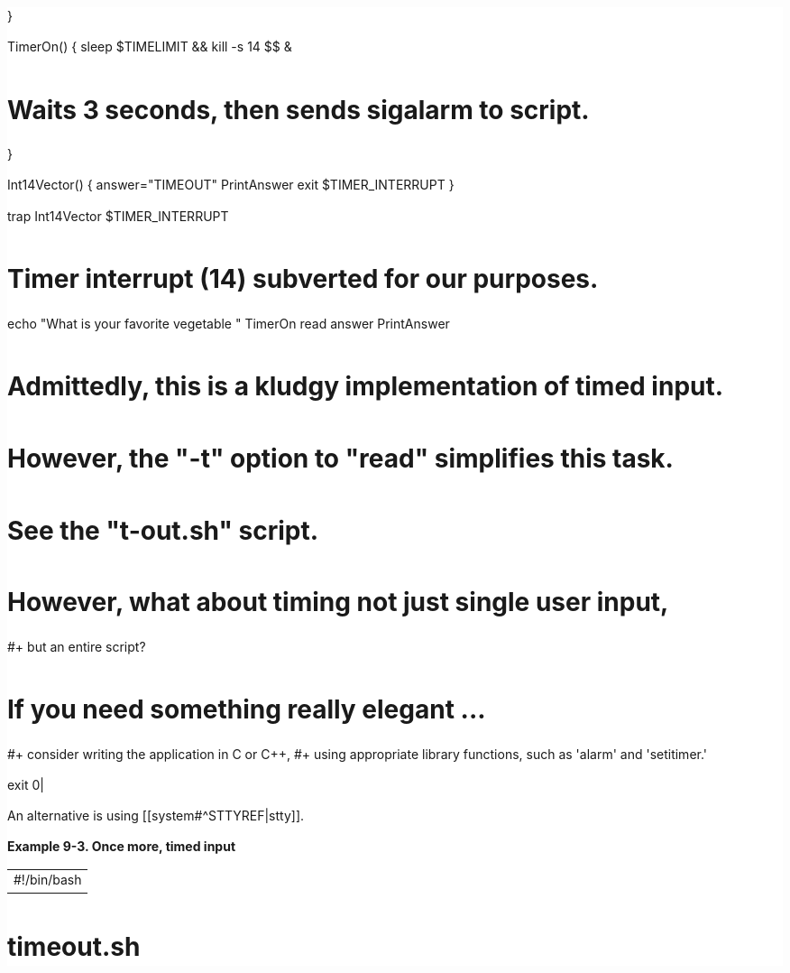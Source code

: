 }  


TimerOn()
{
  sleep $TIMELIMIT && kill -s 14 $$ &
  # Waits 3 seconds, then sends sigalarm to script.
}  


Int14Vector()
{
  answer="TIMEOUT"
  PrintAnswer
  exit $TIMER_INTERRUPT
}  

trap Int14Vector $TIMER_INTERRUPT
# Timer interrupt (14) subverted for our purposes.

echo "What is your favorite vegetable "
TimerOn
read answer
PrintAnswer


#  Admittedly, this is a kludgy implementation of timed input.
#  However, the "-t" option to "read" simplifies this task.
#  See the "t-out.sh" script.
#  However, what about timing not just single user input,
#+ but an entire script?

#  If you need something really elegant ...
#+ consider writing the application in C or C++,
#+ using appropriate library functions, such as 'alarm' and 'setitimer.'

exit 0|

An alternative is using [[system#^STTYREF|stty]].

**Example 9-3. Once more, timed input**

|   |
|---|
|#!/bin/bash
# timeout.sh


[^1]: A _stack register_ is a set of consecutive memory locations, such that the values stored (_pushed_) are retrieved (_popped_) in _reverse_ order. The last value stored is the first retrieved. This is sometimes called a _LIFO_ (_last-in-first-out_) or _pushdown_ stack.
[^2]: The PID of the currently running script is $$, of course.
[[localvar#^RECURSIONREF|^3]: Somewhat analogous to [recursion]], in this context _nesting_ refers to a pattern embedded within a larger pattern. One of the definitions of _nest_, according to the 1913 edition of _Webster's Dictionary_, illustrates this beautifully: "_A collection of boxes, cases, or the like, of graduated size, each put within the one next larger._"
[^4]: The words "argument" and "parameter" are often used interchangeably. In the context of this document, they have the same precise meaning: _a variable passed to a script or function._
[[internalvariables#^BASHPIDREF|^5]: Within a script, inside a subshell, $$ [returns the PID of the script]], not the subshell.